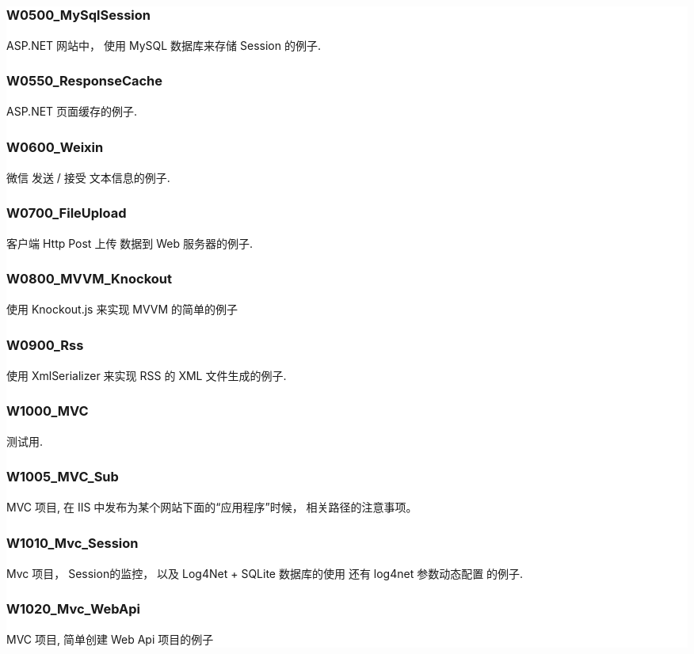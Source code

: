 ### W0500_MySqlSession

ASP.NET 网站中， 使用 MySQL 数据库来存储 Session 的例子.





### W0550_ResponseCache

ASP.NET 页面缓存的例子.





### W0600_Weixin
微信 发送 / 接受  文本信息的例子.




### W0700_FileUpload

客户端 Http Post 上传 数据到 Web 服务器的例子.





### W0800_MVVM_Knockout
使用 Knockout.js 来实现 MVVM 的简单的例子




### W0900_Rss
使用 XmlSerializer 来实现 RSS 的 XML 文件生成的例子.




### W1000_MVC
测试用.





### W1005_MVC_Sub
MVC 项目, 在 IIS 中发布为某个网站下面的“应用程序”时候， 相关路径的注意事项。




### W1010_Mvc_Session
Mvc 项目， Session的监控， 以及 Log4Net + SQLite 数据库的使用
还有 log4net 参数动态配置 的例子.




### W1020_Mvc_WebApi
MVC 项目, 简单创建 Web Api 项目的例子
